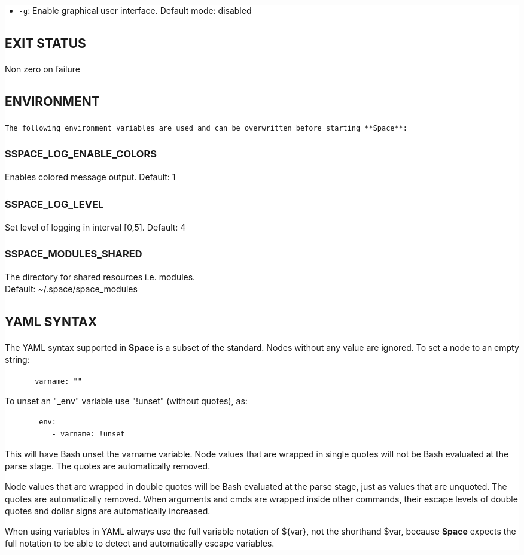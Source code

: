   * `-g`:
        Enable graphical user interface. 
        Default mode: disabled


## EXIT STATUS
Non zero on failure


## ENVIRONMENT
    The following environment variables are used and can be overwritten before starting **Space**:

### $SPACE_LOG_ENABLE_COLORS
Enables colored message output.
Default: 1

### $SPACE_LOG_LEVEL
Set level of logging in interval [0,5].
Default: 4

### $SPACE_MODULES_SHARED
The directory for shared resources i.e. modules.  
Default: ~/.space/space_modules


## YAML SYNTAX

The YAML syntax supported in **Space** is a subset of the standard.
Nodes without any value are ignored.
To set a node to an empty string:  

```
       varname: ""
```  

   To unset an "_env" variable use "!unset" (without quotes), as:  

```
       _env:
           - varname: !unset
```  

This will have Bash unset the varname variable.
Node values that are wrapped in single quotes will not be Bash evaluated at the parse stage.
The quotes are automatically removed.

Node values that are wrapped in double quotes will be Bash evaluated at the parse stage, just as values that are unquoted.
The quotes are automatically removed.
When arguments and cmds are wrapped inside other commands, their escape levels of double quotes and dollar signs are automatically increased.

When using variables in YAML always use the full variable notation of ${var}, not the shorthand $var, because **Space** expects the full notation to be able to detect and automatically escape variables.
